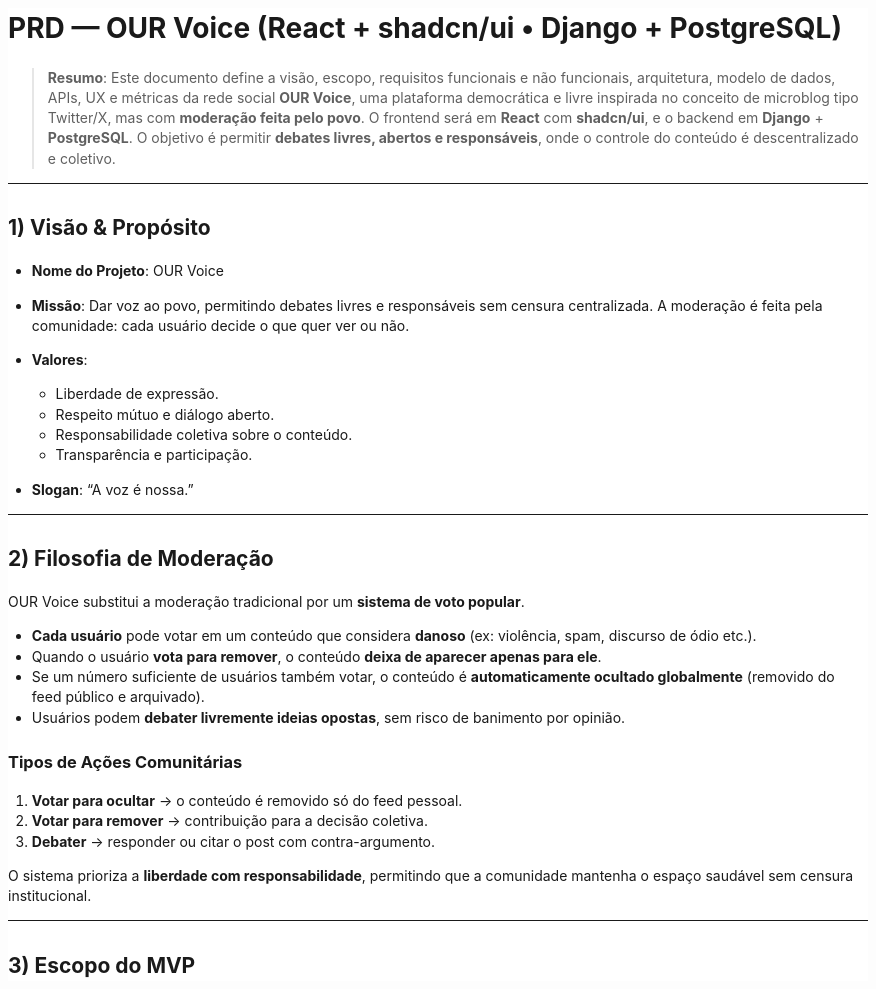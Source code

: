 # PRD — OUR Voice (React + shadcn/ui • Django + PostgreSQL)

> **Resumo**: Este documento define a visão, escopo, requisitos funcionais e não funcionais, arquitetura, modelo de dados, APIs, UX e métricas da rede social **OUR Voice**, uma plataforma democrática e livre inspirada no conceito de microblog tipo Twitter/X, mas com **moderação feita pelo povo**. O frontend será em **React** com **shadcn/ui**, e o backend em **Django** + **PostgreSQL**. O objetivo é permitir **debates livres, abertos e responsáveis**, onde o controle do conteúdo é descentralizado e coletivo.

---

## 1) Visão & Propósito

* **Nome do Projeto**: OUR Voice

* **Missão**: Dar voz ao povo, permitindo debates livres e responsáveis sem censura centralizada. A moderação é feita pela comunidade: cada usuário decide o que quer ver ou não.

* **Valores**:

  * Liberdade de expressão.
  * Respeito mútuo e diálogo aberto.
  * Responsabilidade coletiva sobre o conteúdo.
  * Transparência e participação.

* **Slogan**: “A voz é nossa.”

---

## 2) Filosofia de Moderação

OUR Voice substitui a moderação tradicional por um **sistema de voto popular**.

* **Cada usuário** pode votar em um conteúdo que considera **danoso** (ex: violência, spam, discurso de ódio etc.).
* Quando o usuário **vota para remover**, o conteúdo **deixa de aparecer apenas para ele**.
* Se um número suficiente de usuários também votar, o conteúdo é **automaticamente ocultado globalmente** (removido do feed público e arquivado).
* Usuários podem **debater livremente ideias opostas**, sem risco de banimento por opinião.

### Tipos de Ações Comunitárias

1. **Votar para ocultar** → o conteúdo é removido só do feed pessoal.
2. **Votar para remover** → contribuição para a decisão coletiva.
3. **Debater** → responder ou citar o post com contra-argumento.

O sistema prioriza a **liberdade com responsabilidade**, permitindo que a comunidade mantenha o espaço saudável sem censura institucional.

---

## 3) Escopo do MVP
